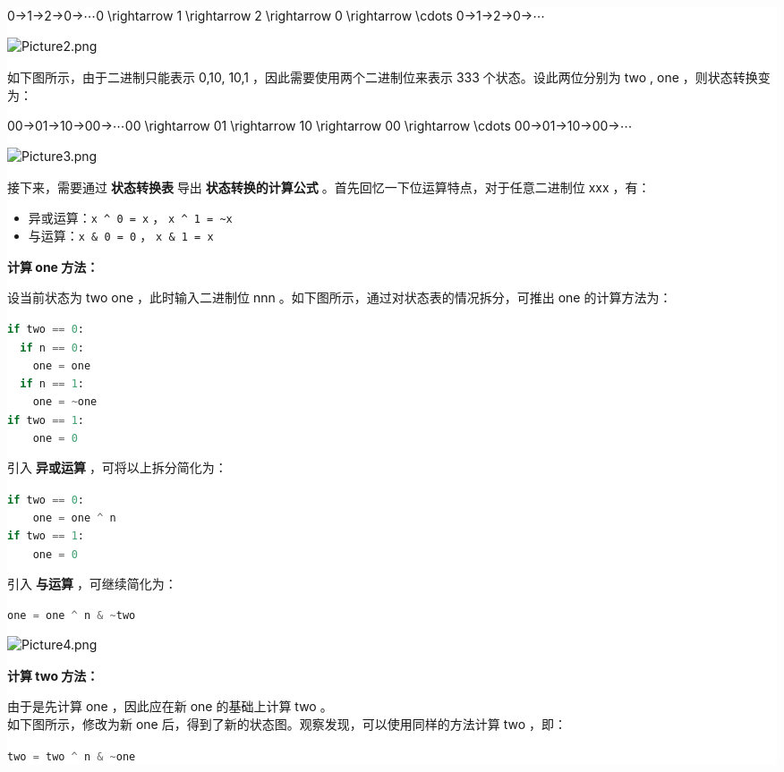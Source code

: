 0→1→2→0→⋯0 \\rightarrow 1 \\rightarrow 2 \\rightarrow 0 \\rightarrow \\cdots 0→1→2→0→⋯

![Picture2.png](https://pic.leetcode-cn.com/ab00d4d1ad961a3cd4fc1840e34866992571162096000325e7ce10ff75fda770-Picture2.png)

如下图所示，由于二进制只能表示 0,10, 10,1 ，因此需要使用两个二进制位来表示 333 个状态。设此两位分别为 two , one ，则状态转换变为：

00→01→10→00→⋯00 \\rightarrow 01 \\rightarrow 10 \\rightarrow 00 \\rightarrow \\cdots 00→01→10→00→⋯

![Picture3.png](https://pic.leetcode-cn.com/0a7ea5bca055b095673620d8bb4c98ef6c610a22f999294ed11ae35d43621e93-Picture3.png)

接下来，需要通过 **状态转换表** 导出 **状态转换的计算公式** 。首先回忆一下位运算特点，对于任意二进制位 xxx ，有：

-   异或运算：`x ^ 0 = x` ， `x ^ 1 = ~x`
-   与运算：`x & 0 = 0` ， `x & 1 = x`

**计算 one 方法：**

设当前状态为 two one ，此时输入二进制位 nnn 。如下图所示，通过对状态表的情况拆分，可推出 one 的计算方法为：

```py
if two == 0:
  if n == 0:
    one = one
  if n == 1:
    one = ~one
if two == 1:
    one = 0

```

引入 **异或运算** ，可将以上拆分简化为：

```py
if two == 0:
    one = one ^ n
if two == 1:
    one = 0

```

引入 **与运算** ，可继续简化为：

```py
one = one ^ n & ~two

```

![Picture4.png](https://pic.leetcode-cn.com/f75d89219ad93c69757b187c64784b4c7a57dce7911884fe82f14073d654d32f-Picture4.png)

**计算 two 方法：**

由于是先计算 one ，因此应在新 one 的基础上计算 two 。  
如下图所示，修改为新 one 后，得到了新的状态图。观察发现，可以使用同样的方法计算 two ，即：

```py
two = two ^ n & ~one

```
